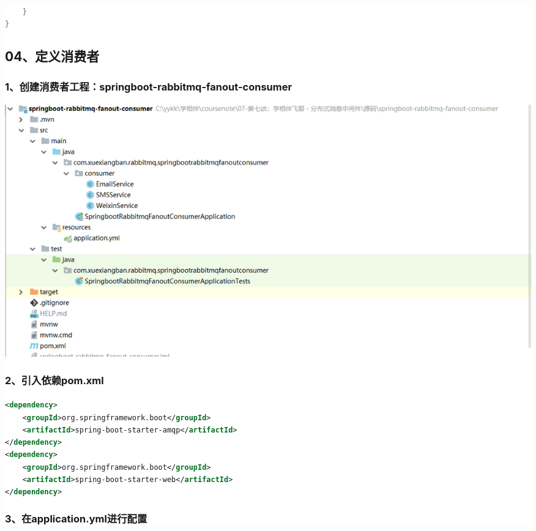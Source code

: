 ```java
    }
}
```

## 04、定义消费者

### 1、创建消费者工程：springboot-rabbitmq-fanout-consumer

![img](rabbitMQ.assets/kuangstudy01f55d1d-a000-45c6-845c-94ed1f2d98fb.png)

### 2、引入依赖pom.xml

```xml
<dependency>
    <groupId>org.springframework.boot</groupId>
    <artifactId>spring-boot-starter-amqp</artifactId>
</dependency>
<dependency>
    <groupId>org.springframework.boot</groupId>
    <artifactId>spring-boot-starter-web</artifactId>
</dependency>
```

### 3、在application.yml进行配置

